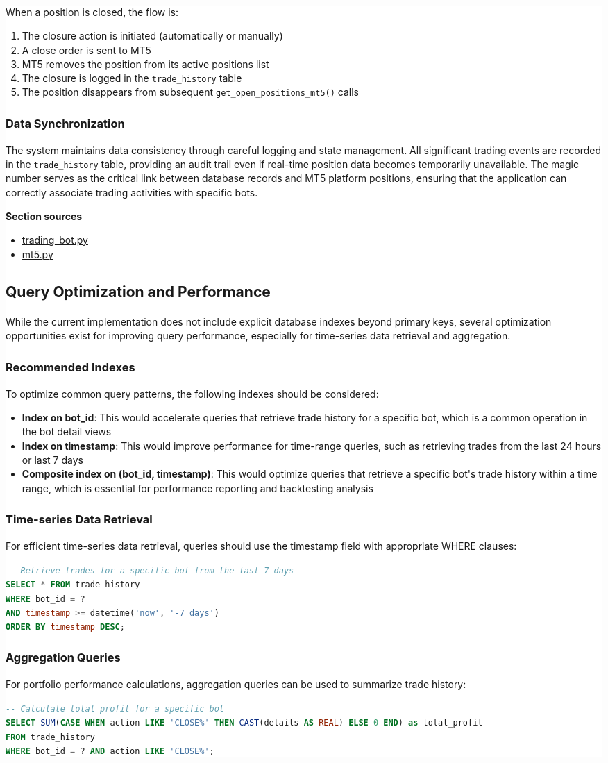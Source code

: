 When a position is closed, the flow is:
1. The closure action is initiated (automatically or manually)
2. A close order is sent to MT5
3. MT5 removes the position from its active positions list
4. The closure is logged in the `trade_history` table
5. The position disappears from subsequent `get_open_positions_mt5()` calls

### Data Synchronization
The system maintains data consistency through careful logging and state management. All significant trading events are recorded in the `trade_history` table, providing an audit trail even if real-time position data becomes temporarily unavailable. The magic number serves as the critical link between database records and MT5 platform positions, ensuring that the application can correctly associate trading activities with specific bots.

**Section sources**
- [trading_bot.py](file://core/bots/trading_bot.py#L142-L168)
- [mt5.py](file://core/utils/mt5.py#L100-L115)

## Query Optimization and Performance
While the current implementation does not include explicit database indexes beyond primary keys, several optimization opportunities exist for improving query performance, especially for time-series data retrieval and aggregation.

### Recommended Indexes
To optimize common query patterns, the following indexes should be considered:
- **Index on bot_id**: This would accelerate queries that retrieve trade history for a specific bot, which is a common operation in the bot detail views
- **Index on timestamp**: This would improve performance for time-range queries, such as retrieving trades from the last 24 hours or last 7 days
- **Composite index on (bot_id, timestamp)**: This would optimize queries that retrieve a specific bot's trade history within a time range, which is essential for performance reporting and backtesting analysis

### Time-series Data Retrieval
For efficient time-series data retrieval, queries should use the timestamp field with appropriate WHERE clauses:
```sql
-- Retrieve trades for a specific bot from the last 7 days
SELECT * FROM trade_history 
WHERE bot_id = ? 
AND timestamp >= datetime('now', '-7 days') 
ORDER BY timestamp DESC;
```

### Aggregation Queries
For portfolio performance calculations, aggregation queries can be used to summarize trade history:
```sql
-- Calculate total profit for a specific bot
SELECT SUM(CASE WHEN action LIKE 'CLOSE%' THEN CAST(details AS REAL) ELSE 0 END) as total_profit
FROM trade_history 
WHERE bot_id = ? AND action LIKE 'CLOSE%';
```
